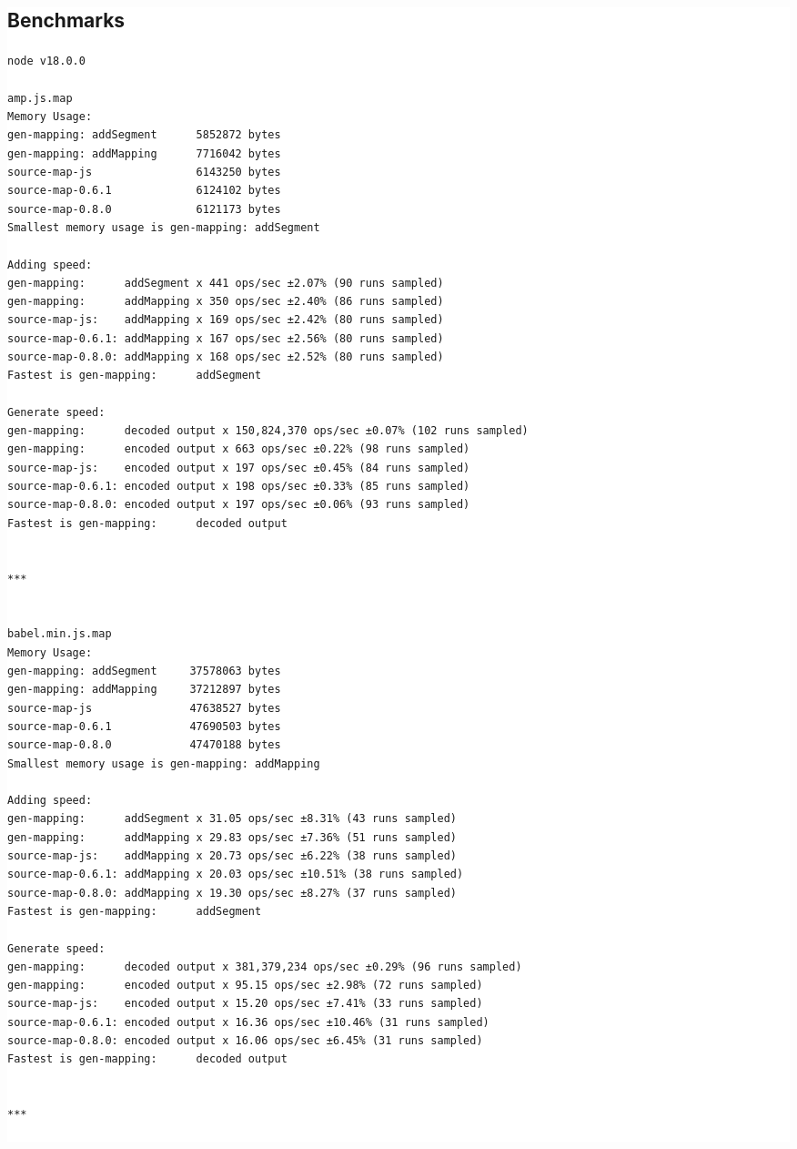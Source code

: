 ## Benchmarks

```
node v18.0.0

amp.js.map
Memory Usage:
gen-mapping: addSegment      5852872 bytes
gen-mapping: addMapping      7716042 bytes
source-map-js                6143250 bytes
source-map-0.6.1             6124102 bytes
source-map-0.8.0             6121173 bytes
Smallest memory usage is gen-mapping: addSegment

Adding speed:
gen-mapping:      addSegment x 441 ops/sec ±2.07% (90 runs sampled)
gen-mapping:      addMapping x 350 ops/sec ±2.40% (86 runs sampled)
source-map-js:    addMapping x 169 ops/sec ±2.42% (80 runs sampled)
source-map-0.6.1: addMapping x 167 ops/sec ±2.56% (80 runs sampled)
source-map-0.8.0: addMapping x 168 ops/sec ±2.52% (80 runs sampled)
Fastest is gen-mapping:      addSegment

Generate speed:
gen-mapping:      decoded output x 150,824,370 ops/sec ±0.07% (102 runs sampled)
gen-mapping:      encoded output x 663 ops/sec ±0.22% (98 runs sampled)
source-map-js:    encoded output x 197 ops/sec ±0.45% (84 runs sampled)
source-map-0.6.1: encoded output x 198 ops/sec ±0.33% (85 runs sampled)
source-map-0.8.0: encoded output x 197 ops/sec ±0.06% (93 runs sampled)
Fastest is gen-mapping:      decoded output


***


babel.min.js.map
Memory Usage:
gen-mapping: addSegment     37578063 bytes
gen-mapping: addMapping     37212897 bytes
source-map-js               47638527 bytes
source-map-0.6.1            47690503 bytes
source-map-0.8.0            47470188 bytes
Smallest memory usage is gen-mapping: addMapping

Adding speed:
gen-mapping:      addSegment x 31.05 ops/sec ±8.31% (43 runs sampled)
gen-mapping:      addMapping x 29.83 ops/sec ±7.36% (51 runs sampled)
source-map-js:    addMapping x 20.73 ops/sec ±6.22% (38 runs sampled)
source-map-0.6.1: addMapping x 20.03 ops/sec ±10.51% (38 runs sampled)
source-map-0.8.0: addMapping x 19.30 ops/sec ±8.27% (37 runs sampled)
Fastest is gen-mapping:      addSegment

Generate speed:
gen-mapping:      decoded output x 381,379,234 ops/sec ±0.29% (96 runs sampled)
gen-mapping:      encoded output x 95.15 ops/sec ±2.98% (72 runs sampled)
source-map-js:    encoded output x 15.20 ops/sec ±7.41% (33 runs sampled)
source-map-0.6.1: encoded output x 16.36 ops/sec ±10.46% (31 runs sampled)
source-map-0.8.0: encoded output x 16.06 ops/sec ±6.45% (31 runs sampled)
Fastest is gen-mapping:      decoded output


***


```